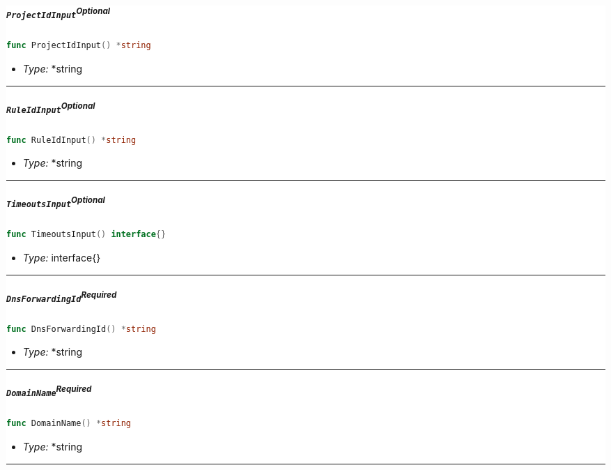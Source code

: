 
##### `ProjectIdInput`<sup>Optional</sup> <a name="ProjectIdInput" id="@cdktf/provider-hcp.dnsForwardingRule.DnsForwardingRule.property.projectIdInput"></a>

```go
func ProjectIdInput() *string
```

- *Type:* *string

---

##### `RuleIdInput`<sup>Optional</sup> <a name="RuleIdInput" id="@cdktf/provider-hcp.dnsForwardingRule.DnsForwardingRule.property.ruleIdInput"></a>

```go
func RuleIdInput() *string
```

- *Type:* *string

---

##### `TimeoutsInput`<sup>Optional</sup> <a name="TimeoutsInput" id="@cdktf/provider-hcp.dnsForwardingRule.DnsForwardingRule.property.timeoutsInput"></a>

```go
func TimeoutsInput() interface{}
```

- *Type:* interface{}

---

##### `DnsForwardingId`<sup>Required</sup> <a name="DnsForwardingId" id="@cdktf/provider-hcp.dnsForwardingRule.DnsForwardingRule.property.dnsForwardingId"></a>

```go
func DnsForwardingId() *string
```

- *Type:* *string

---

##### `DomainName`<sup>Required</sup> <a name="DomainName" id="@cdktf/provider-hcp.dnsForwardingRule.DnsForwardingRule.property.domainName"></a>

```go
func DomainName() *string
```

- *Type:* *string

---
